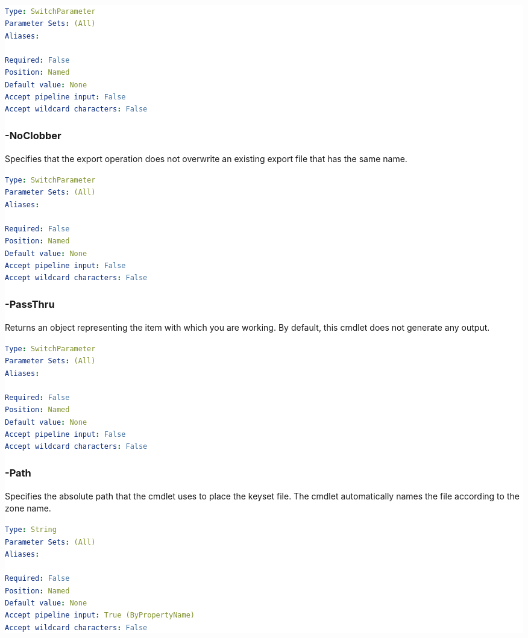 ```yaml
Type: SwitchParameter
Parameter Sets: (All)
Aliases: 

Required: False
Position: Named
Default value: None
Accept pipeline input: False
Accept wildcard characters: False
```

### -NoClobber
Specifies that the export operation does not overwrite an existing export file that has the same name.

```yaml
Type: SwitchParameter
Parameter Sets: (All)
Aliases: 

Required: False
Position: Named
Default value: None
Accept pipeline input: False
Accept wildcard characters: False
```

### -PassThru
Returns an object representing the item with which you are working.
By default, this cmdlet does not generate any output.

```yaml
Type: SwitchParameter
Parameter Sets: (All)
Aliases: 

Required: False
Position: Named
Default value: None
Accept pipeline input: False
Accept wildcard characters: False
```

### -Path
Specifies the absolute path that the cmdlet uses to place the keyset file.
The cmdlet automatically names the file according to the zone name.

```yaml
Type: String
Parameter Sets: (All)
Aliases: 

Required: False
Position: Named
Default value: None
Accept pipeline input: True (ByPropertyName)
Accept wildcard characters: False
```
